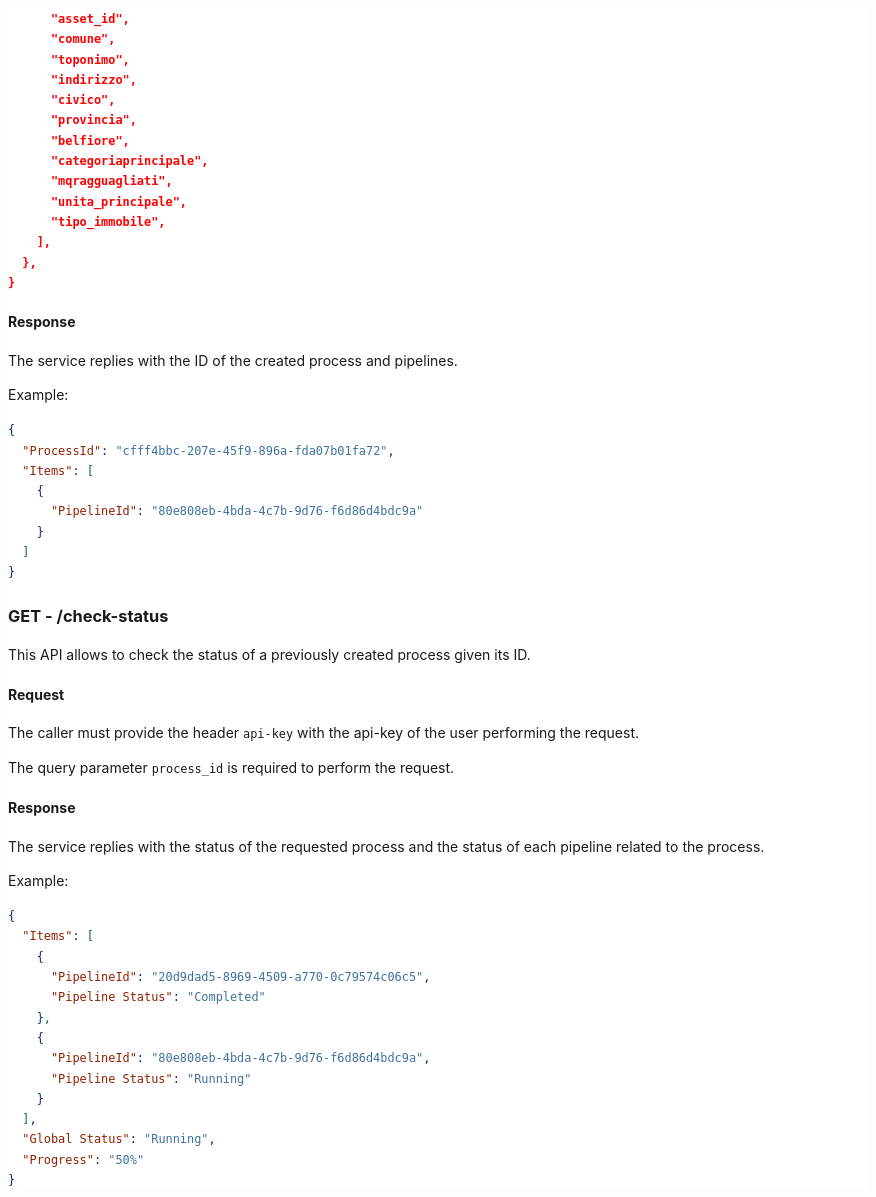 ```json
      "asset_id",
      "comune",
      "toponimo",
      "indirizzo",
      "civico",
      "provincia",
      "belfiore",
      "categoriaprincipale",
      "mqragguagliati",
      "unita_principale",
      "tipo_immobile",
    ],
  },
}
```

#### Response

The service replies with the ID of the created process and pipelines.

Example: 
```json
{
  "ProcessId": "cfff4bbc-207e-45f9-896a-fda07b01fa72",
  "Items": [
    {
      "PipelineId": "80e808eb-4bda-4c7b-9d76-f6d86d4bdc9a"
    }
  ]
}
```

### GET - /check-status

This API allows to check the status of a previously created process given its ID.

#### Request

The caller must provide the header `api-key` with the api-key of the user performing the request.

The query parameter `process_id` is required to perform the request.

#### Response

The service replies with the status of the requested process and the status of each pipeline related to the process.

Example:
```json
{
  "Items": [
    {
      "PipelineId": "20d9dad5-8969-4509-a770-0c79574c06c5",
      "Pipeline Status": "Completed"
    },
    {
      "PipelineId": "80e808eb-4bda-4c7b-9d76-f6d86d4bdc9a",
      "Pipeline Status": "Running"
    }
  ],
  "Global Status": "Running",
  "Progress": "50%"
}
```

